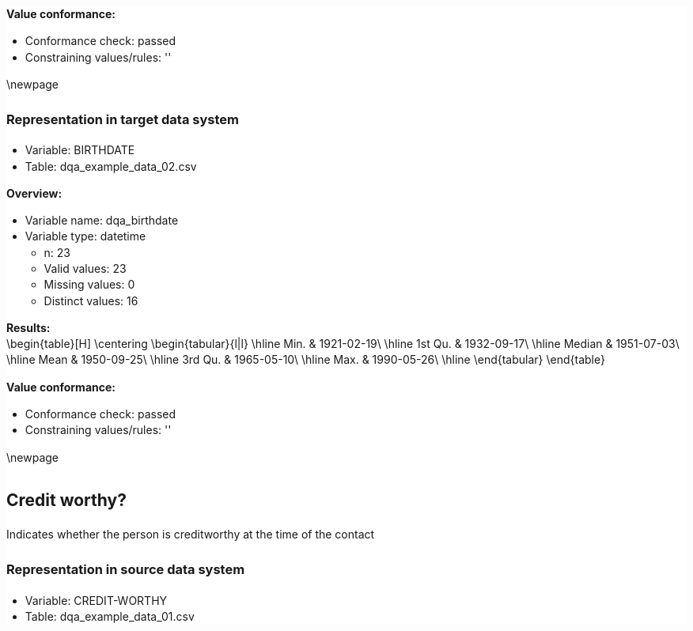  **Value conformance:**  

- Conformance check: passed
- Constraining values/rules: ''  
  
\newpage
### Representation in **target** data system  

- Variable: BIRTHDATE
- Table: dqa_example_data_02.csv  
  

 **Overview:**  

- Variable name: dqa_birthdate
- Variable type: datetime  
    + n: 23
    + Valid values: 23
    + Missing values: 0
    + Distinct values: 16  
  

 **Results:**  
\begin{table}[H]
\centering
\begin{tabular}{l|l}
\hline
Min. & 1921-02-19\\
\hline
1st Qu. & 1932-09-17\\
\hline
Median & 1951-07-03\\
\hline
Mean & 1950-09-25\\
\hline
3rd Qu. & 1965-05-10\\
\hline
Max. & 1990-05-26\\
\hline
\end{tabular}
\end{table}

 **Value conformance:**  

- Conformance check: passed
- Constraining values/rules: ''  
  
\newpage
## Credit worthy?  

Indicates whether the person is creditworthy at the time of the contact  

### Representation in **source** data system  

- Variable: CREDIT-WORTHY
- Table: dqa_example_data_01.csv  
  